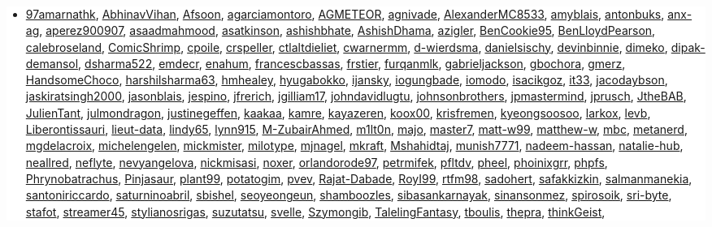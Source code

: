  - [97amarnathk](https://github.com/97amarnathk), [AbhinavVihan](https://github.com/AbhinavVihan), [Afsoon](https://github.com/Afsoon), [agarciamontoro](https://github.com/agarciamontoro), [AGMETEOR](https://github.com/AGMETEOR), [agnivade](https://github.com/agnivade), [AlexanderMC8533](https://github.com/AlexanderMC8533), [amyblais](https://github.com/amyblais), [antonbuks](https://github.com/antonbuks), [anx-ag](https://github.com/anx-ag), [aperez900907](https://github.com/aperez900907), [asaadmahmood](https://github.com/asaadmahmood), [asatkinson](https://github.com/asatkinson), [ashishbhate](https://github.com/ashishbhate), [AshishDhama](https://github.com/AshishDhama), [azigler](https://github.com/azigler), [BenCookie95](https://github.com/BenCookie95), [BenLloydPearson](https://github.com/BenLloydPearson), [calebroseland](https://github.com/calebroseland), [ComicShrimp](https://github.com/ComicShrimp), [cpoile](https://github.com/cpoile), [crspeller](https://github.com/crspeller), [ctlaltdieliet](https://github.com/ctlaltdieliet), [cwarnermm](https://github.com/cwarnermm), [d-wierdsma](https://github.com/d-wierdsma), [danielsischy](https://github.com/danielsischy), [devinbinnie](https://github.com/devinbinnie), [dimeko](https://github.com/dimeko), [dipak-demansol](https://github.com/dipak-demansol), [dsharma522](https://github.com/dsharma522), [emdecr](https://github.com/emdecr), [enahum](https://github.com/enahum), [francescbassas](https://github.com/francescbassas), [frstier](https://github.com/frstier), [furqanmlk](https://github.com/furqanmlk), [gabrieljackson](https://github.com/gabrieljackson), [gbochora](https://github.com/gbochora), [gmerz](https://github.com/gmerz), [HandsomeChoco](https://github.com/HandsomeChoco), [harshilsharma63](https://github.com/harshilsharma63), [hmhealey](https://github.com/hmhealey), [hyugabokko](https://github.com/hyugabokko), [ijansky](https://github.com/ijansky), [iogungbade](https://github.com/iogungbade), [iomodo](https://github.com/iomodo), [isacikgoz](https://github.com/isacikgoz), [it33](https://github.com/it33), [jacodaybson](https://github.com/jacodaybson), [jaskiratsingh2000](https://github.com/jaskiratsingh2000), [jasonblais](https://github.com/jasonblais), [jespino](https://github.com/jespino), [jfrerich](https://github.com/jfrerich), [jgilliam17](https://github.com/jgilliam17), [johndavidlugtu](https://github.com/johndavidlugtu), [johnsonbrothers](https://github.com/johnsonbrothers), [jpmastermind](https://github.com/jpmastermind), [jprusch](https://github.com/jprusch), [JtheBAB](https://github.com/JtheBAB), [JulienTant](https://github.com/JulienTant), [julmondragon](https://github.com/julmondragon), [justinegeffen](https://github.com/justinegeffen), [kaakaa](https://github.com/kaakaa), [kamre](https://github.com/kamre), [kayazeren](https://github.com/kayazeren), [koox00](https://github.com/koox00), [krisfremen](https://github.com/krisfremen), [kyeongsoosoo](https://github.com/kyeongsoosoo), [larkox](https://github.com/larkox), [levb](https://github.com/levb), [Liberontissauri](https://github.com/Liberontissauri), [lieut-data](https://github.com/lieut-data), [lindy65](https://github.com/lindy65), [lynn915](https://github.com/lynn915), [M-ZubairAhmed](https://github.com/M-ZubairAhmed), [m1lt0n](https://github.com/m1lt0n), [majo](https://translate.mattermost.com/user/majo), [master7](https://translate.mattermost.com/user/master7), [matt-w99](https://github.com/matt-w99), [matthew-w](https://translate.mattermost.com/user/matthew-w), [mbc](https://translate.mattermost.com/user/mbc), [metanerd](https://github.com/metanerd), [mgdelacroix](https://github.com/mgdelacroix), [michelengelen](https://github.com/michelengelen), [mickmister](https://github.com/mickmister), [milotype](https://github.com/milotype), [mjnagel](https://github.com/mjnagel), [mkraft](https://github.com/mkraft), [Mshahidtaj](https://github.com/Mshahidtaj), [munish7771](https://github.com/munish7771), [nadeem-hassan](https://github.com/nadeem-hassan), [natalie-hub](https://github.com/natalie-hub), [neallred](https://github.com/neallred), [neflyte](https://github.com/neflyte), [nevyangelova](https://github.com/nevyangelova), [nickmisasi](https://github.com/nickmisasi), [noxer](https://github.com/noxer), [orlandorode97](https://github.com/orlandorode97), [petrmifek](https://github.com/petrmifek), [pfltdv](https://github.com/pfltdv), [pheel](https://github.com/pheel), [phoinixgrr](https://github.com/phoinixgrr), [phpfs](https://github.com/phpfs), [Phrynobatrachus](https://github.com/Phrynobatrachus), [Pinjasaur](https://github.com/Pinjasaur), [plant99](https://github.com/plant99), [potatogim](https://github.com/potatogim), [pvev](https://github.com/pvev), [Rajat-Dabade](https://github.com/Rajat-Dabade), [RoyI99](https://github.com/RoyI99), [rtfm98](https://github.com/rtfm98), [sadohert](https://github.com/sadohert), [safakkizkin](https://github.com/safakkizkin), [salmanmanekia](https://github.com/salmanmanekia), [santoniriccardo](https://github.com/santoniriccardo), [saturninoabril](https://github.com/saturninoabril), [sbishel](https://github.com/sbishel), [seoyeongeun](https://github.com/seoyeongeun), [shamboozles](https://github.com/shamboozles), [sibasankarnayak](https://github.com/sibasankarnayak), [sinansonmez](https://github.com/sinansonmez), [spirosoik](https://github.com/spirosoik), [sri-byte](https://github.com/sri-byte), [stafot](https://github.com/stafot), [streamer45](https://github.com/streamer45), [stylianosrigas](https://github.com/stylianosrigas), [suzutatsu](https://github.com/suzutatsu), [svelle](https://github.com/svelle), [Szymongib](https://github.com/Szymongib), [TalelingFantasy](https://translate.mattermost.com/user/TalelingFantasy), [tboulis](https://github.com/tboulis), [thepra](https://translate.mattermost.com/user/thepra), [thinkGeist](https://github.com/thinkGeist),